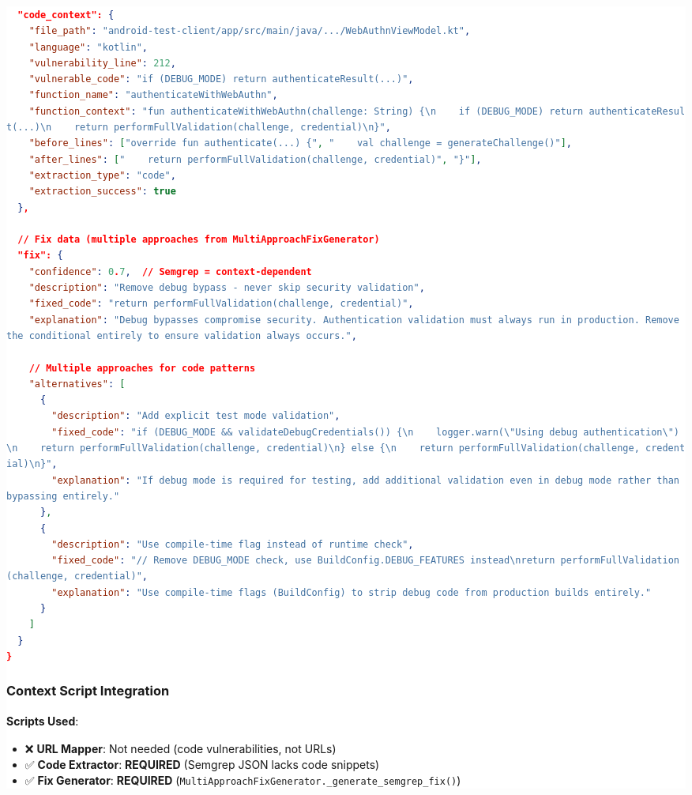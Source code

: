 ```json
  "code_context": {
    "file_path": "android-test-client/app/src/main/java/.../WebAuthnViewModel.kt",
    "language": "kotlin",
    "vulnerability_line": 212,
    "vulnerable_code": "if (DEBUG_MODE) return authenticateResult(...)",
    "function_name": "authenticateWithWebAuthn",
    "function_context": "fun authenticateWithWebAuthn(challenge: String) {\n    if (DEBUG_MODE) return authenticateResult(...)\n    return performFullValidation(challenge, credential)\n}",
    "before_lines": ["override fun authenticate(...) {", "    val challenge = generateChallenge()"],
    "after_lines": ["    return performFullValidation(challenge, credential)", "}"],
    "extraction_type": "code",
    "extraction_success": true
  },

  // Fix data (multiple approaches from MultiApproachFixGenerator)
  "fix": {
    "confidence": 0.7,  // Semgrep = context-dependent
    "description": "Remove debug bypass - never skip security validation",
    "fixed_code": "return performFullValidation(challenge, credential)",
    "explanation": "Debug bypasses compromise security. Authentication validation must always run in production. Remove the conditional entirely to ensure validation always occurs.",

    // Multiple approaches for code patterns
    "alternatives": [
      {
        "description": "Add explicit test mode validation",
        "fixed_code": "if (DEBUG_MODE && validateDebugCredentials()) {\n    logger.warn(\"Using debug authentication\")\n    return performFullValidation(challenge, credential)\n} else {\n    return performFullValidation(challenge, credential)\n}",
        "explanation": "If debug mode is required for testing, add additional validation even in debug mode rather than bypassing entirely."
      },
      {
        "description": "Use compile-time flag instead of runtime check",
        "fixed_code": "// Remove DEBUG_MODE check, use BuildConfig.DEBUG_FEATURES instead\nreturn performFullValidation(challenge, credential)",
        "explanation": "Use compile-time flags (BuildConfig) to strip debug code from production builds entirely."
      }
    ]
  }
}
```

### Context Script Integration

**Scripts Used**:
- ❌ **URL Mapper**: Not needed (code vulnerabilities, not URLs)
- ✅ **Code Extractor**: **REQUIRED** (Semgrep JSON lacks code snippets)
- ✅ **Fix Generator**: **REQUIRED** (`MultiApproachFixGenerator._generate_semgrep_fix()`)
